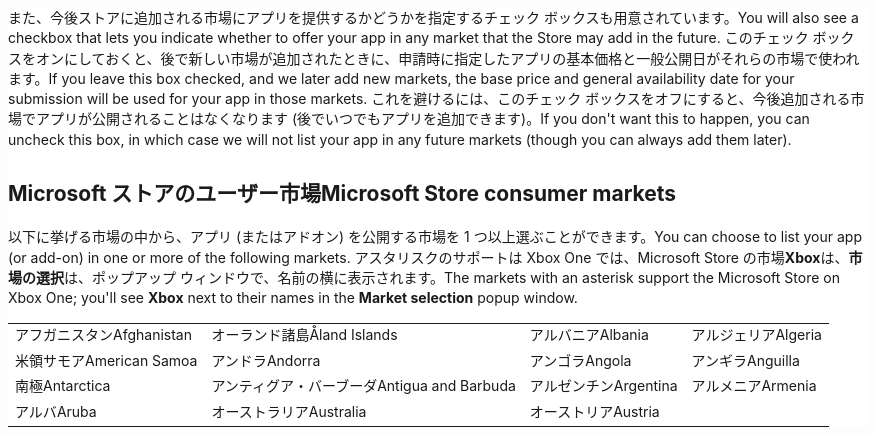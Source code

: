 <span data-ttu-id="f9e7b-125">また、今後ストアに追加される市場にアプリを提供するかどうかを指定するチェック ボックスも用意されています。</span><span class="sxs-lookup"><span data-stu-id="f9e7b-125">You will also see a checkbox that lets you indicate whether to offer your app in any market that the Store may add in the future.</span></span> <span data-ttu-id="f9e7b-126">このチェック ボックスをオンにしておくと、後で新しい市場が追加されたときに、申請時に指定したアプリの基本価格と一般公開日がそれらの市場で使われます。</span><span class="sxs-lookup"><span data-stu-id="f9e7b-126">If you leave this box checked, and we later add new markets, the base price and general availability date for your submission will be used for your app in those markets.</span></span> <span data-ttu-id="f9e7b-127">これを避けるには、このチェック ボックスをオフにすると、今後追加される市場でアプリが公開されることはなくなります (後でいつでもアプリを追加できます)。</span><span class="sxs-lookup"><span data-stu-id="f9e7b-127">If you don't want this to happen, you can uncheck this box, in which case we will not list your app in any future markets (though you can always add them later).</span></span>
 

## <a name="microsoft-store-consumer-markets"></a><span data-ttu-id="f9e7b-128">Microsoft ストアのユーザー市場</span><span class="sxs-lookup"><span data-stu-id="f9e7b-128">Microsoft Store consumer markets</span></span>

<span data-ttu-id="f9e7b-129">以下に挙げる市場の中から、アプリ (またはアドオン) を公開する市場を 1 つ以上選ぶことができます。</span><span class="sxs-lookup"><span data-stu-id="f9e7b-129">You can choose to list your app (or add-on) in one or more of the following markets.</span></span> <span data-ttu-id="f9e7b-130">アスタリスクのサポートは Xbox One では、Microsoft Store の市場**Xbox**は、**市場の選択**は、ポップアップ ウィンドウで、名前の横に表示されます。</span><span class="sxs-lookup"><span data-stu-id="f9e7b-130">The markets with an asterisk support the Microsoft Store on Xbox One; you'll see **Xbox** next to their names in the **Market selection** popup window.</span></span>


<table>
  
  <tr>
    <td><span data-ttu-id="f9e7b-131">アフガニスタン</span><span class="sxs-lookup"><span data-stu-id="f9e7b-131">Afghanistan</span></span></td>
    <td><span data-ttu-id="f9e7b-132">オーランド諸島</span><span class="sxs-lookup"><span data-stu-id="f9e7b-132">Åland Islands</span></span></td>
    <td><span data-ttu-id="f9e7b-133">アルバニア</span><span class="sxs-lookup"><span data-stu-id="f9e7b-133">Albania</span></span></td>
    <td><span data-ttu-id="f9e7b-134">アルジェリア</span><span class="sxs-lookup"><span data-stu-id="f9e7b-134">Algeria</span></span></td>
  </tr>
  <tr>
    <td><span data-ttu-id="f9e7b-135">米領サモア</span><span class="sxs-lookup"><span data-stu-id="f9e7b-135">American Samoa</span></span></td>
    <td><span data-ttu-id="f9e7b-136">アンドラ</span><span class="sxs-lookup"><span data-stu-id="f9e7b-136">Andorra</span></span></td>
    <td><span data-ttu-id="f9e7b-137">アンゴラ</span><span class="sxs-lookup"><span data-stu-id="f9e7b-137">Angola</span></span></td>
    <td><span data-ttu-id="f9e7b-138">アンギラ</span><span class="sxs-lookup"><span data-stu-id="f9e7b-138">Anguilla</span></span></td>
  </tr>
  <tr>
    <td><span data-ttu-id="f9e7b-139">南極</span><span class="sxs-lookup"><span data-stu-id="f9e7b-139">Antarctica</span></span></td>
    <td><span data-ttu-id="f9e7b-140">アンティグア・バーブーダ</span><span class="sxs-lookup"><span data-stu-id="f9e7b-140">Antigua and Barbuda</span></span></td>
    <td><span data-ttu-id="f9e7b-141">アルゼンチン</span><span class="sxs-lookup"><span data-stu-id="f9e7b-141">Argentina</span></span></td>
    <td><span data-ttu-id="f9e7b-142">アルメニア</span><span class="sxs-lookup"><span data-stu-id="f9e7b-142">Armenia</span></span></td>
  </tr>
  <tr>
    <td><span data-ttu-id="f9e7b-143">アルバ</span><span class="sxs-lookup"><span data-stu-id="f9e7b-143">Aruba</span></span></td>
    <td><span data-ttu-id="f9e7b-144">オーストラリア</span><span class="sxs-lookup"><span data-stu-id="f9e7b-144">Australia</span></span></td>
    <td><span data-ttu-id="f9e7b-145">オーストリア</span><span class="sxs-lookup"><span data-stu-id="f9e7b-145">Austria</span></span></td>